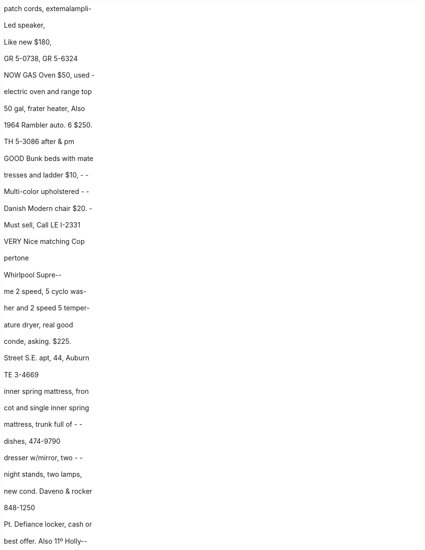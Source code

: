 patch cords, extemalampli-

Led speaker,

Like new $180,

GR 5-0738, GR 5-6324

NOW GAS Oven $50, used -

electric oven and range top

50 gal, frater heater, Also

1964 Rambler auto. 6 $250.

TH 5-3086 after & pm

GOOD Bunk beds with mate

tresses and ladder $10, - -

Multi-color upholstered - -

Danish Modern chair $20. -

Must sell, Call LE I-2331

VERY Nice matching Cop

pertone

Whirlpool Supre--

me 2 speed, 5 cyclo was-

her and 2 speed 5 temper-

ature dryer, real good

conde, asking. $225.

Street S.E. apt, 44, Auburn

TE 3-4669

inner spring mattress, fron

cot and single inner spring

mattress, trunk full of - -

dishes, 474-9790

dresser w/mirror, two - -

night stands, two lamps,

new cond. Daveno & rocker

848-1250

Pt. Defiance locker, cash or

best offer. Also 11º Holly--
